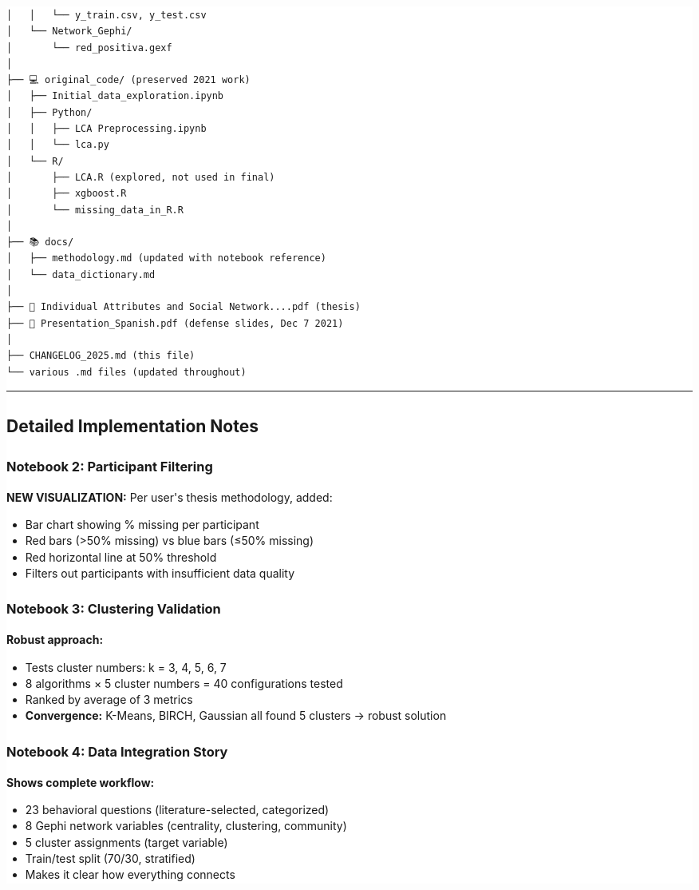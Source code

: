 ```
│   │   └── y_train.csv, y_test.csv
│   └── Network_Gephi/
│       └── red_positiva.gexf
│
├── 💻 original_code/ (preserved 2021 work)
│   ├── Initial_data_exploration.ipynb
│   ├── Python/
│   │   ├── LCA Preprocessing.ipynb
│   │   └── lca.py
│   └── R/
│       ├── LCA.R (explored, not used in final)
│       ├── xgboost.R
│       └── missing_data_in_R.R
│
├── 📚 docs/
│   ├── methodology.md (updated with notebook reference)
│   └── data_dictionary.md
│
├── 📄 Individual Attributes and Social Network....pdf (thesis)
├── 🎤 Presentation_Spanish.pdf (defense slides, Dec 7 2021)
│
├── CHANGELOG_2025.md (this file)
└── various .md files (updated throughout)
```

---

## Detailed Implementation Notes

### Notebook 2: Participant Filtering
**NEW VISUALIZATION:** Per user's thesis methodology, added:
- Bar chart showing % missing per participant
- Red bars (>50% missing) vs blue bars (≤50% missing)  
- Red horizontal line at 50% threshold
- Filters out participants with insufficient data quality

### Notebook 3: Clustering Validation
**Robust approach:**
- Tests cluster numbers: k = 3, 4, 5, 6, 7
- 8 algorithms × 5 cluster numbers = 40 configurations tested
- Ranked by average of 3 metrics
- **Convergence:** K-Means, BIRCH, Gaussian all found 5 clusters → robust solution

### Notebook 4: Data Integration Story
**Shows complete workflow:**
- 23 behavioral questions (literature-selected, categorized)
- 8 Gephi network variables (centrality, clustering, community)
- 5 cluster assignments (target variable)
- Train/test split (70/30, stratified)
- Makes it clear how everything connects

